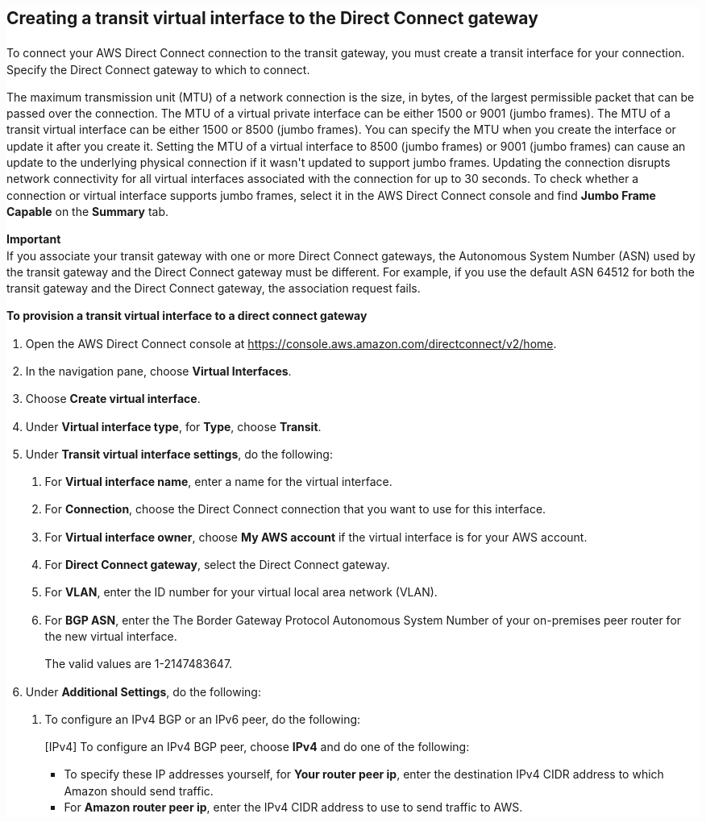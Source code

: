 ## Creating a transit virtual interface to the Direct Connect gateway<a name="create-transit-vif"></a>

To connect your AWS Direct Connect connection to the transit gateway, you must create a transit interface for your connection\. Specify the Direct Connect gateway to which to connect\.

The maximum transmission unit \(MTU\) of a network connection is the size, in bytes, of the largest permissible packet that can be passed over the connection\. The MTU of a virtual private interface can be either 1500 or 9001 \(jumbo frames\)\. The MTU of a transit virtual interface can be either 1500 or 8500 \(jumbo frames\)\. You can specify the MTU when you create the interface or update it after you create it\. Setting the MTU of a virtual interface to 8500 \(jumbo frames\) or 9001 \(jumbo frames\) can cause an update to the underlying physical connection if it wasn't updated to support jumbo frames\. Updating the connection disrupts network connectivity for all virtual interfaces associated with the connection for up to 30 seconds\. To check whether a connection or virtual interface supports jumbo frames, select it in the AWS Direct Connect console and find **Jumbo Frame Capable** on the **Summary** tab\.

**Important**  
If you associate your transit gateway with one or more Direct Connect gateways, the Autonomous System Number \(ASN\) used by the transit gateway and the Direct Connect gateway must be different\. For example, if you use the default ASN 64512 for both the transit gateway and the Direct Connect gateway, the association request fails\.

**To provision a transit virtual interface to a direct connect gateway**

1. Open the AWS Direct Connect console at [https://console\.aws\.amazon\.com/directconnect/v2/home](https://console.aws.amazon.com/directconnect/v2/home)\.

1. In the navigation pane, choose **Virtual Interfaces**\.

1. Choose **Create virtual interface**\.

1. Under **Virtual interface type**, for **Type**, choose **Transit**\.

1. Under **Transit virtual interface settings**, do the following:

   1. For **Virtual interface name**, enter a name for the virtual interface\.

   1. For **Connection**, choose the Direct Connect connection that you want to use for this interface\.

   1. For **Virtual interface owner**, choose **My AWS account** if the virtual interface is for your AWS account\. 

   1.  For **Direct Connect gateway**, select the Direct Connect gateway\.

   1. For **VLAN**, enter the ID number for your virtual local area network \(VLAN\)\. 

   1. For **BGP ASN**, enter the The Border Gateway Protocol Autonomous System Number of your on\-premises peer router for the new virtual interface\.

      The valid values are 1\-2147483647\.

1. Under **Additional Settings**, do the following:

   1. To configure an IPv4 BGP or an IPv6 peer, do the following:

      \[IPv4\] To configure an IPv4 BGP peer, choose **IPv4** and do one of the following:
      + To specify these IP addresses yourself, for **Your router peer ip**, enter the destination IPv4 CIDR address to which Amazon should send traffic\. 
      + For **Amazon router peer ip**, enter the IPv4 CIDR address to use to send traffic to AWS\.
